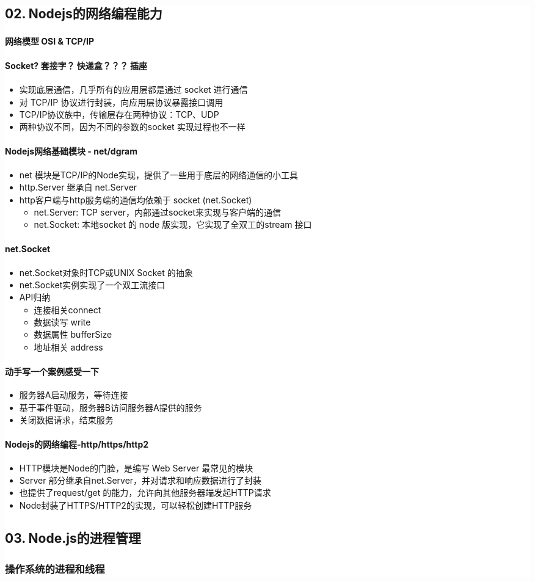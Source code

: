 

## 02. Nodejs的网络编程能力



#### 网络模型 OSI & TCP/IP





#### Socket? 套接字？ 快递盒？？？ 插座

+ 实现底层通信，几乎所有的应用层都是通过 socket 进行通信
+ 对 TCP/IP 协议进行封装，向应用层协议暴露接口调用
+ TCP/IP协议族中，传输层存在两种协议：TCP、UDP
+ 两种协议不同，因为不同的参数的socket 实现过程也不一样



#### Nodejs网络基础模块 - net/dgram

+ net 模块是TCP/IP的Node实现，提供了一些用于底层的网络通信的小工具
+ http.Server 继承自 net.Server
+ http客户端与http服务端的通信均依赖于 socket (net.Socket)
  + net.Server: TCP server，内部通过socket来实现与客户端的通信
  + net.Socket: 本地socket 的 node 版实现，它实现了全双工的stream 接口

#### net.Socket

+ net.Socket对象时TCP或UNIX Socket 的抽象
+ net.Socket实例实现了一个双工流接口
+ API归纳
  + 连接相关connect
  + 数据读写 write
  + 数据属性 bufferSize
  + 地址相关 address

#### 动手写一个案例感受一下

+ 服务器A启动服务，等待连接
+ 基于事件驱动，服务器B访问服务器A提供的服务
+ 关闭数据请求，结束服务



#### Nodejs的网络编程-http/https/http2

+ HTTP模块是Node的门脸，是编写 Web Server 最常见的模块
+ Server 部分继承自net.Server，并对请求和响应数据进行了封装
+ 也提供了request/get 的能力，允许向其他服务器端发起HTTP请求
+ Node封装了HTTPS/HTTP2的实现，可以轻松创建HTTP服务



## 03. Node.js的进程管理

### 操作系统的进程和线程
